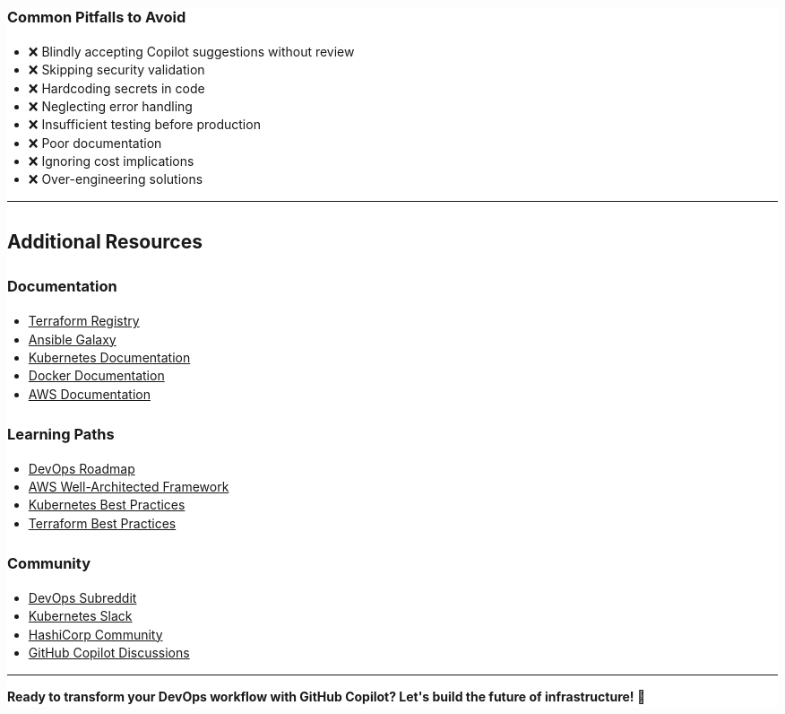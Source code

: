 ### Common Pitfalls to Avoid
- ❌ Blindly accepting Copilot suggestions without review
- ❌ Skipping security validation
- ❌ Hardcoding secrets in code
- ❌ Neglecting error handling
- ❌ Insufficient testing before production
- ❌ Poor documentation
- ❌ Ignoring cost implications
- ❌ Over-engineering solutions

---

## Additional Resources

### Documentation
- [Terraform Registry](https://registry.terraform.io/)
- [Ansible Galaxy](https://galaxy.ansible.com/)
- [Kubernetes Documentation](https://kubernetes.io/docs/)
- [Docker Documentation](https://docs.docker.com/)
- [AWS Documentation](https://docs.aws.amazon.com/)

### Learning Paths
- [DevOps Roadmap](https://roadmap.sh/devops)
- [AWS Well-Architected Framework](https://aws.amazon.com/architecture/well-architected/)
- [Kubernetes Best Practices](https://kubernetes.io/docs/concepts/configuration/overview/)
- [Terraform Best Practices](https://www.terraform-best-practices.com/)

### Community
- [DevOps Subreddit](https://www.reddit.com/r/devops/)
- [Kubernetes Slack](https://kubernetes.slack.com/)
- [HashiCorp Community](https://discuss.hashicorp.com/)
- [GitHub Copilot Discussions](https://github.com/community/community/discussions/categories/copilot)

---

**Ready to transform your DevOps workflow with GitHub Copilot? Let's build the future of infrastructure! 🚀**
